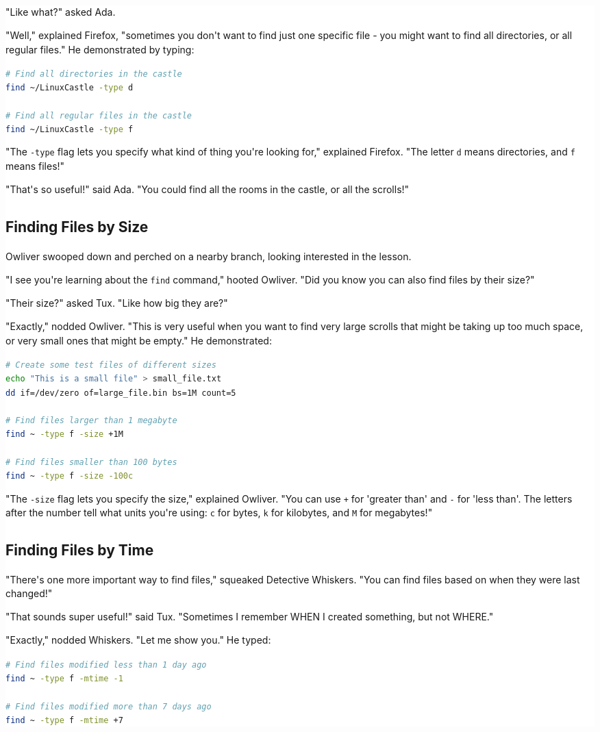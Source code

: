 "Like what?" asked Ada.

"Well," explained Firefox, "sometimes you don't want to find just one specific file - you might want to find all directories, or all regular files." He demonstrated by typing:

```bash
# Find all directories in the castle
find ~/LinuxCastle -type d

# Find all regular files in the castle
find ~/LinuxCastle -type f
```

"The `-type` flag lets you specify what kind of thing you're looking for," explained Firefox. "The letter `d` means directories, and `f` means files!"

"That's so useful!" said Ada. "You could find all the rooms in the castle, or all the scrolls!"

## Finding Files by Size

Owliver swooped down and perched on a nearby branch, looking interested in the lesson.

"I see you're learning about the `find` command," hooted Owliver. "Did you know you can also find files by their size?"

"Their size?" asked Tux. "Like how big they are?"

"Exactly," nodded Owliver. "This is very useful when you want to find very large scrolls that might be taking up too much space, or very small ones that might be empty." He demonstrated:

```bash
# Create some test files of different sizes
echo "This is a small file" > small_file.txt
dd if=/dev/zero of=large_file.bin bs=1M count=5

# Find files larger than 1 megabyte
find ~ -type f -size +1M

# Find files smaller than 100 bytes
find ~ -type f -size -100c
```

"The `-size` flag lets you specify the size," explained Owliver. "You can use `+` for 'greater than' and `-` for 'less than'. The letters after the number tell what units you're using: `c` for bytes, `k` for kilobytes, and `M` for megabytes!"

## Finding Files by Time

"There's one more important way to find files," squeaked Detective Whiskers. "You can find files based on when they were last changed!"

"That sounds super useful!" said Tux. "Sometimes I remember WHEN I created something, but not WHERE."

"Exactly," nodded Whiskers. "Let me show you." He typed:

```bash
# Find files modified less than 1 day ago
find ~ -type f -mtime -1

# Find files modified more than 7 days ago
find ~ -type f -mtime +7
```

